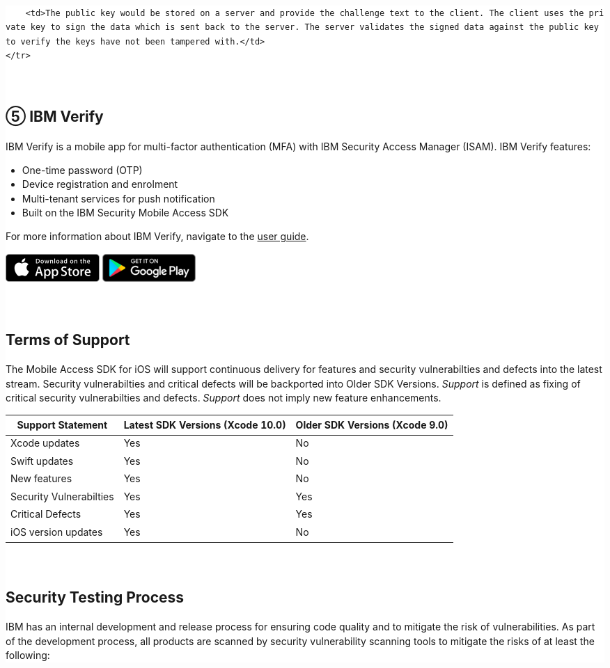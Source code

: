         <td>The public key would be stored on a server and provide the challenge text to the client. The client uses the private key to sign the data which is sent back to the server. The server validates the signed data against the public key to verify the keys have not been tampered with.</td>
    </tr>
</table>
<br/>

## &#x2784; IBM Verify

IBM Verify is a mobile app for multi-factor authentication (MFA) with IBM Security Access Manager (ISAM).  IBM Verify features:
- One-time password (OTP)
- Device registration and enrolment
- Multi-tenant services for push notification
- Built on the IBM Security Mobile Access SDK

For more information about IBM Verify, navigate to the [user guide](http://www-01.ibm.com/support/docview.wss?uid=swg27048979).

[![Download on the App Store](res/download-on-the-app-store.png)](https://itunes.apple.com/au/app/ibm-verify/id1162190392?mt=8)
[![Get it on Google Play](res/get-it-on-google-play-store.png)](https://play.google.com/store/apps/details?id=com.ibm.security.verifyapp)

<br/>

## Terms of Support
The Mobile Access SDK for iOS will support continuous delivery for features and security vulnerabilties and defects into the latest stream. Security vulnerabilties and critical defects will be backported into Older SDK Versions. 
_Support_ is defined as fixing of critical security vulnerabilties and defects. _Support_ does not imply new feature enhancements.

| Support Statement | Latest SDK Versions (Xcode 10.0) | Older SDK Versions (Xcode 9.0) |
|-------------------------------------------------------|-----------------|----------------|
| Xcode updates                                         | Yes             | No             |
| Swift updates                                         | Yes             | No             |
| New features                                          | Yes             | No             |
| Security Vulnerabilties                               | Yes             | Yes            |
| Critical Defects                                      | Yes             | Yes            |
| iOS version updates                                   | Yes             | No             |

<br/>

## Security Testing Process
IBM has an internal development and release process for ensuring code quality and to mitigate the risk of vulnerabilities.   As part of the development process, all products are scanned by security vulnerability scanning tools to mitigate the risks of at least the following:  

